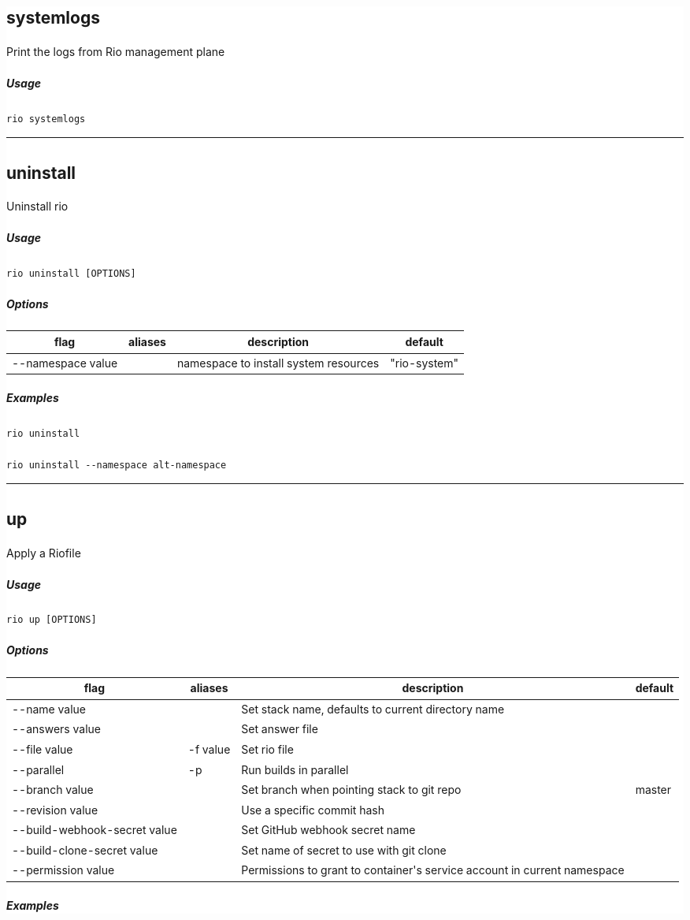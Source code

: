 
## systemlogs

Print the logs from Rio management plane

##### Usage
```
rio systemlogs
```

---


## uninstall

Uninstall rio

##### Usage
```
rio uninstall [OPTIONS]
```

##### Options

| flag              | aliases | description                           | default      |
|-------------------|---------|---------------------------------------|--------------|
| --namespace value |         | namespace to install system resources | "rio-system" |

##### Examples

```shell script
rio uninstall

rio uninstall --namespace alt-namespace
```

---


## up

Apply a Riofile

##### Usage
```
rio up [OPTIONS]
```

##### Options

| flag                         | aliases  | description                                                              | default |
|------------------------------|----------|--------------------------------------------------------------------------|---------|
| --name value                 |          | Set stack name, defaults to current directory name                       |         |
| --answers value              |          | Set answer file                                                          |         |
| --file value                 | -f value | Set rio file                                                             |         |
| --parallel                   | -p       | Run builds in parallel                                                   |         |
| --branch value               |          | Set branch when pointing stack to git repo                               | master  |
| --revision value             |          | Use a specific commit hash                                               |         |
| --build-webhook-secret value |          | Set GitHub webhook secret name                                           |         |
| --build-clone-secret value   |          | Set name of secret to use with git clone                                 |         |
| --permission value           |          | Permissions to grant to container's service account in current namespace |         |

##### Examples
